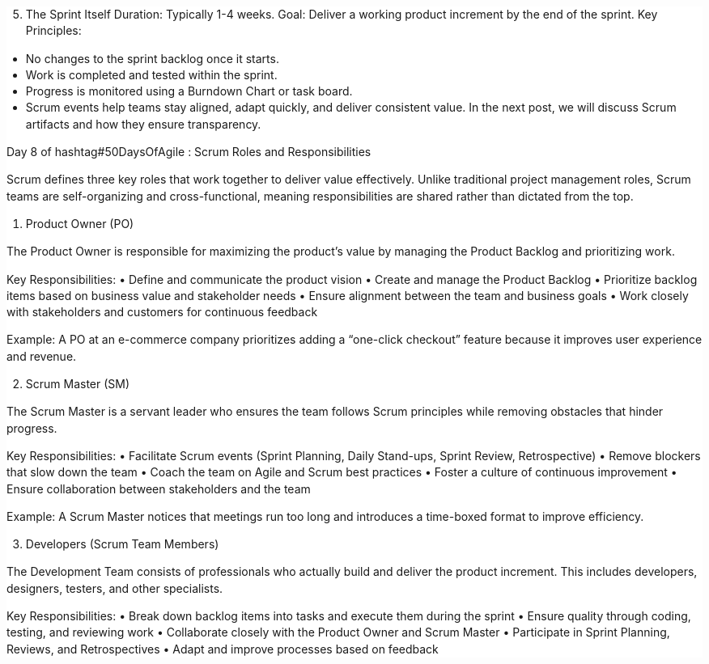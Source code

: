 5. The Sprint Itself
Duration: Typically 1-4 weeks.
Goal: Deliver a working product increment by the end of the sprint.
Key Principles:
- No changes to the sprint backlog once it starts.
- Work is completed and tested within the sprint.
- Progress is monitored using a Burndown Chart or task board.
- Scrum events help teams stay aligned, adapt quickly, and deliver consistent value. In the next post, we will discuss Scrum artifacts and how they ensure transparency.



Day 8 of hashtag#50DaysOfAgile : Scrum Roles and Responsibilities

Scrum defines three key roles that work together to deliver value effectively. Unlike traditional project management roles, Scrum teams are self-organizing and cross-functional, meaning responsibilities are shared rather than dictated from the top.

1. Product Owner (PO)

The Product Owner is responsible for maximizing the product’s value by managing the Product Backlog and prioritizing work.

Key Responsibilities:
• Define and communicate the product vision
• Create and manage the Product Backlog
• Prioritize backlog items based on business value and stakeholder needs
• Ensure alignment between the team and business goals
• Work closely with stakeholders and customers for continuous feedback

Example: A PO at an e-commerce company prioritizes adding a “one-click checkout” feature because it improves user experience and revenue.

2. Scrum Master (SM)

The Scrum Master is a servant leader who ensures the team follows Scrum principles while removing obstacles that hinder progress.

Key Responsibilities:
• Facilitate Scrum events (Sprint Planning, Daily Stand-ups, Sprint Review, Retrospective)
• Remove blockers that slow down the team
• Coach the team on Agile and Scrum best practices
• Foster a culture of continuous improvement
• Ensure collaboration between stakeholders and the team

Example: A Scrum Master notices that meetings run too long and introduces a time-boxed format to improve efficiency.

3. Developers (Scrum Team Members)

The Development Team consists of professionals who actually build and deliver the product increment. This includes developers, designers, testers, and other specialists.

Key Responsibilities:
• Break down backlog items into tasks and execute them during the sprint
• Ensure quality through coding, testing, and reviewing work
• Collaborate closely with the Product Owner and Scrum Master
• Participate in Sprint Planning, Reviews, and Retrospectives
• Adapt and improve processes based on feedback
